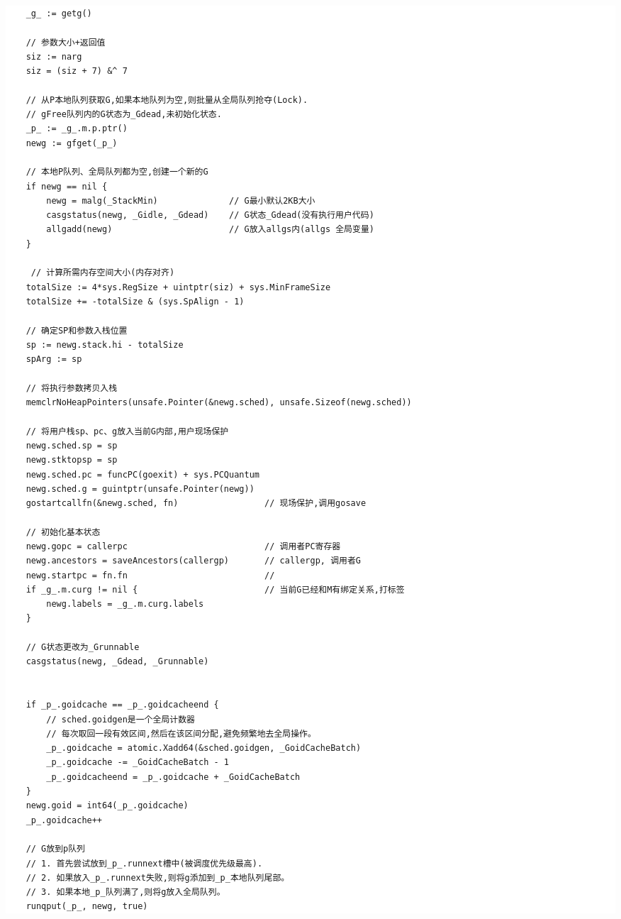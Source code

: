 ```
    _g_ := getg()

    // 参数大小+返回值
    siz := narg
    siz = (siz + 7) &^ 7

    // 从P本地队列获取G,如果本地队列为空,则批量从全局队列抢夺(Lock).
    // gFree队列内的G状态为_Gdead,未初始化状态.
    _p_ := _g_.m.p.ptr()
    newg := gfget(_p_)

    // 本地P队列、全局队列都为空,创建一个新的G
    if newg == nil {
        newg = malg(_StackMin)              // G最小默认2KB大小
        casgstatus(newg, _Gidle, _Gdead)    // G状态_Gdead(没有执行用户代码)
        allgadd(newg)                       // G放入allgs内(allgs 全局变量)
    }

	 // 计算所需内存空间大小(内存对齐)
    totalSize := 4*sys.RegSize + uintptr(siz) + sys.MinFrameSize 
    totalSize += -totalSize & (sys.SpAlign - 1)
    
    // 确定SP和参数入栈位置          
    sp := newg.stack.hi - totalSize
    spArg := sp

    // 将执行参数拷贝入栈
    memclrNoHeapPointers(unsafe.Pointer(&newg.sched), unsafe.Sizeof(newg.sched))

    // 将用户栈sp、pc、g放入当前G内部,用户现场保护
    newg.sched.sp = sp
    newg.stktopsp = sp
    newg.sched.pc = funcPC(goexit) + sys.PCQuantum
    newg.sched.g = guintptr(unsafe.Pointer(newg))
    gostartcallfn(&newg.sched, fn)                 // 现场保护,调用gosave

    // 初始化基本状态
    newg.gopc = callerpc                           // 调用者PC寄存器
    newg.ancestors = saveAncestors(callergp)       // callergp, 调用者G
    newg.startpc = fn.fn                           // 
    if _g_.m.curg != nil {                         // 当前G已经和M有绑定关系,打标签
        newg.labels = _g_.m.curg.labels
    }

    // G状态更改为_Grunnable
    casgstatus(newg, _Gdead, _Grunnable)
    
    
    if _p_.goidcache == _p_.goidcacheend {
    	// sched.goidgen是一个全局计数器
    	// 每次取回一段有效区间,然后在该区间分配,避免频繁地去全局操作。
		_p_.goidcache = atomic.Xadd64(&sched.goidgen, _GoidCacheBatch)
		_p_.goidcache -= _GoidCacheBatch - 1
		_p_.goidcacheend = _p_.goidcache + _GoidCacheBatch
	}
	newg.goid = int64(_p_.goidcache)
	_p_.goidcache++

    // G放到p队列
    // 1. 首先尝试放到_p_.runnext槽中(被调度优先级最高).
    // 2. 如果放入_p_.runnext失败,则将g添加到_p_本地队列尾部。
    // 3. 如果本地_p_队列满了,则将g放入全局队列。
    runqput(_p_, newg, true)
```